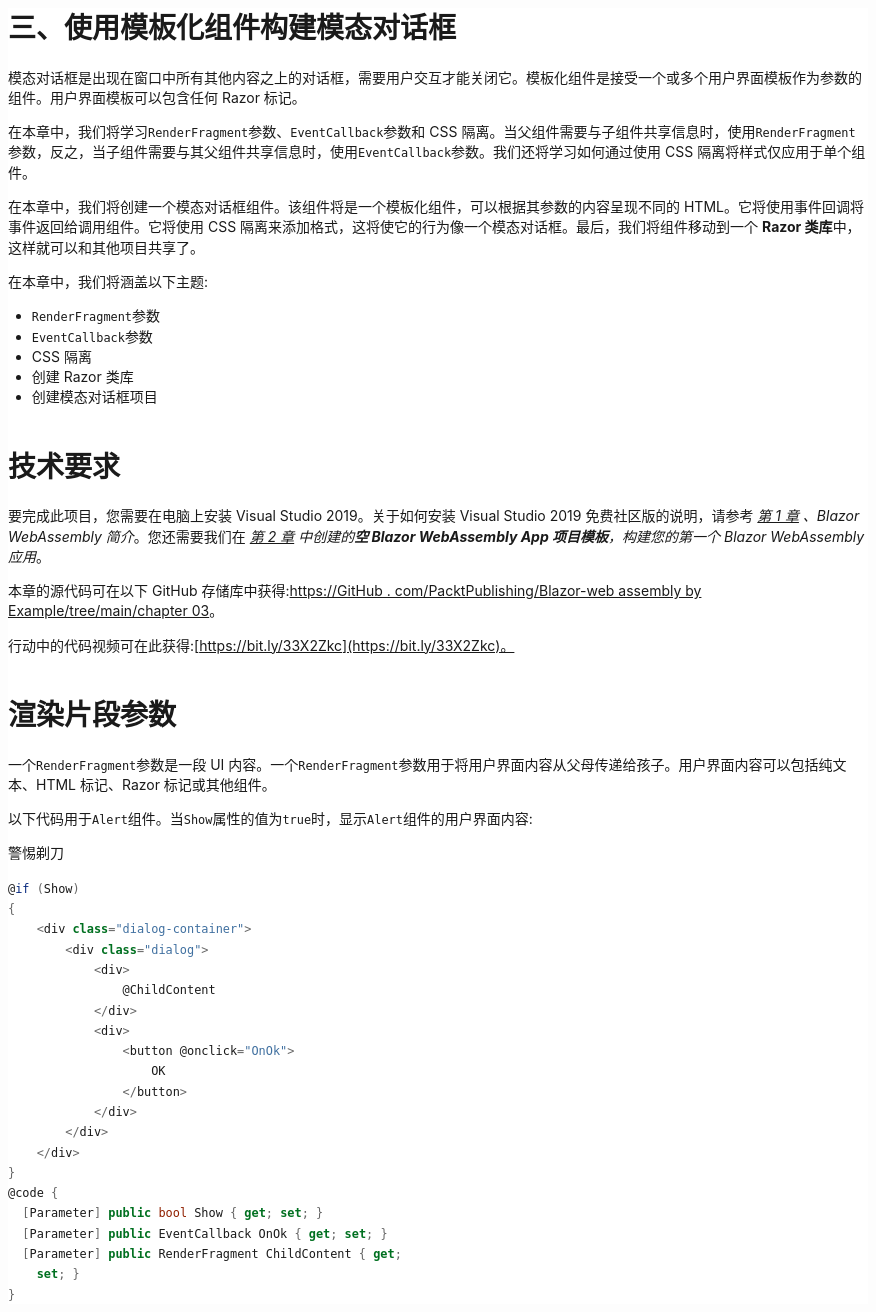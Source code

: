# 三、使用模板化组件构建模态对话框

模态对话框是出现在窗口中所有其他内容之上的对话框，需要用户交互才能关闭它。模板化组件是接受一个或多个用户界面模板作为参数的组件。用户界面模板可以包含任何 Razor 标记。

在本章中，我们将学习`RenderFragment`参数、`EventCallback`参数和 CSS 隔离。当父组件需要与子组件共享信息时，使用`RenderFragment`参数，反之，当子组件需要与其父组件共享信息时，使用`EventCallback`参数。我们还将学习如何通过使用 CSS 隔离将样式仅应用于单个组件。

在本章中，我们将创建一个模态对话框组件。该组件将是一个模板化组件，可以根据其参数的内容呈现不同的 HTML。它将使用事件回调将事件返回给调用组件。它将使用 CSS 隔离来添加格式，这将使它的行为像一个模态对话框。最后，我们将组件移动到一个 **Razor 类库**中，这样就可以和其他项目共享了。

在本章中，我们将涵盖以下主题:

*   `RenderFragment`参数
*   `EventCallback`参数
*   CSS 隔离
*   创建 Razor 类库
*   创建模态对话框项目

# 技术要求

要完成此项目，您需要在电脑上安装 Visual Studio 2019。关于如何安装 Visual Studio 2019 免费社区版的说明，请参考 [*第 1 章*](01.html#_idTextAnchor018) *、Blazor WebAssembly 简介*。您还需要我们在 [*第 2 章*](02.html#_idTextAnchor045) *中创建的**空 Blazor WebAssembly App 项目模板**，构建您的第一个 Blazor WebAssembly 应用*。

本章的源代码可在以下 GitHub 存储库中获得:[https://GitHub . com/PacktPublishing/Blazor-web assembly by Example/tree/main/chapter 03](https://github.com/PacktPublishing/Blazor-WebAssembly-by-Example/tree/main/Chapter03%20)。

行动中的代码视频可在此获得:[https://bit.ly/33X2Zkc](https://bit.ly/33X2Zkc)。

# 渲染片段参数

一个`RenderFragment`参数是一段 UI 内容。一个`RenderFragment`参数用于将用户界面内容从父母传递给孩子。用户界面内容可以包括纯文本、HTML 标记、Razor 标记或其他组件。

以下代码用于`Alert`组件。当`Show`属性的值为`true`时，显示`Alert`组件的用户界面内容:

警惕剃刀

```cs
@if (Show)
{
    <div class="dialog-container">
        <div class="dialog">
            <div>
                @ChildContent
            </div>
            <div>
                <button @onclick="OnOk">
                    OK
                </button>
            </div>
        </div>
    </div>
}
@code {
  [Parameter] public bool Show { get; set; }
  [Parameter] public EventCallback OnOk { get; set; }
  [Parameter] public RenderFragment ChildContent { get;
    set; } 
}
```
